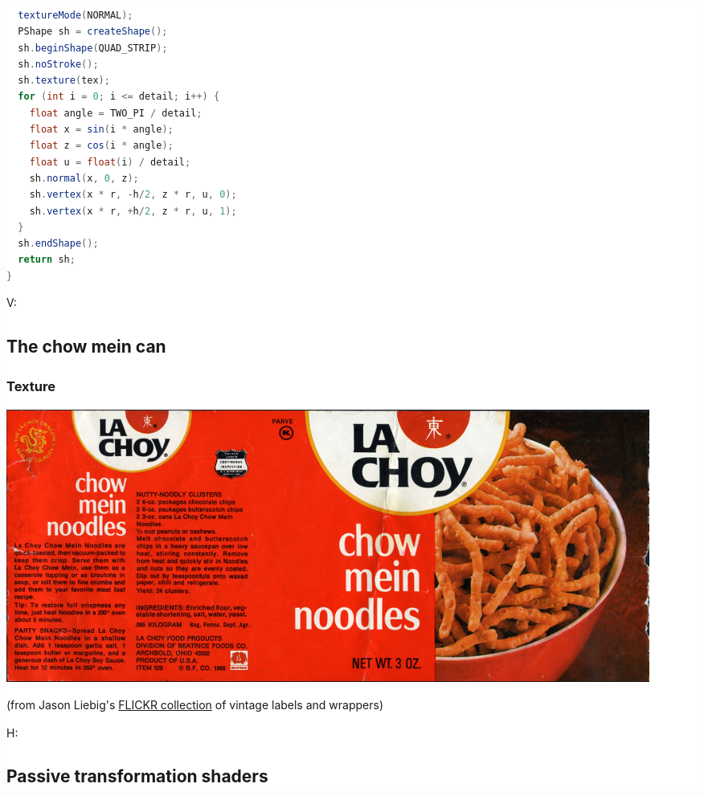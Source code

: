 ```java
  textureMode(NORMAL);
  PShape sh = createShape();
  sh.beginShape(QUAD_STRIP);
  sh.noStroke();
  sh.texture(tex);
  for (int i = 0; i <= detail; i++) {
    float angle = TWO_PI / detail;
    float x = sin(i * angle);
    float z = cos(i * angle);
    float u = float(i) / detail;
    sh.normal(x, 0, z);
    sh.vertex(x * r, -h/2, z * r, u, 0);
    sh.vertex(x * r, +h/2, z * r, u, 1);    
  }
  sh.endShape(); 
  return sh;
}
```

V:

## The chow mein can
### Texture

<a href="fig/lachoy.jpg" target="_blank"><img width="800" src="fig/lachoy.jpg"></a>

(from Jason Liebig's <a href="http://www.flickr.com/photos/jasonliebigstuff/3739263136/in/photostream/" target="_blank">FLICKR collection</a> of vintage labels and wrappers)

H:

## Passive transformation shaders
